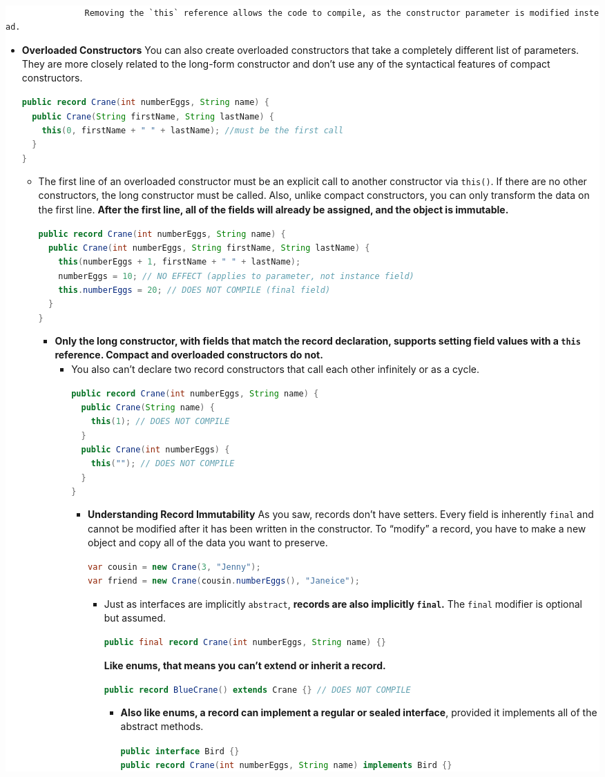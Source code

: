                     Removing the `this` reference allows the code to compile, as the constructor parameter is modified instead.
- **Overloaded Constructors**
You can also create overloaded constructors that take a completely different list of 
parameters. They are more closely related to the long-form constructor and don’t 
use any of the syntactical features of compact constructors.
  ```java
  public record Crane(int numberEggs, String name) {
    public Crane(String firstName, String lastName) {
      this(0, firstName + " " + lastName); //must be the first call
    }
  }
  ```
  - The first line of an overloaded constructor must be an explicit call to another constructor via `this()`. 
  If there are no other constructors, the long constructor must be called. Also, unlike compact
  constructors, you can only transform the data on the first line. **After the first line, all of the fields 
  will already be assigned, and the object is immutable.**
      ```java
      public record Crane(int numberEggs, String name) {
        public Crane(int numberEggs, String firstName, String lastName) {
          this(numberEggs + 1, firstName + " " + lastName);
          numberEggs = 10; // NO EFFECT (applies to parameter, not instance field)
          this.numberEggs = 20; // DOES NOT COMPILE (final field)
        }
      }
      ```
      - **Only the long constructor, with fields that match the record declaration, supports setting 
      field values with a `this` reference. Compact and overloaded constructors do not.**
        - You also can’t declare two record constructors that call each other infinitely or as a cycle.
          ```java
          public record Crane(int numberEggs, String name) {
            public Crane(String name) {
              this(1); // DOES NOT COMPILE
            }
            public Crane(int numberEggs) {
              this(""); // DOES NOT COMPILE
            }
          }
          ```
          - **Understanding Record Immutability**
            As you saw, records don’t have setters. Every field is inherently `final` and cannot be modified 
            after it has been written in the constructor. To “modify” a record, you have to make a new 
            object and copy all of the data you want to preserve.
            ```java
            var cousin = new Crane(3, "Jenny");
            var friend = new Crane(cousin.numberEggs(), "Janeice");
            ```
            - Just as interfaces are implicitly `abstract`, **records are also implicitly `final`.** The `final` 
            modifier is optional but assumed.
              ```java
              public final record Crane(int numberEggs, String name) {}
              ```
              **Like enums, that means you can’t extend or inherit a record.**
              ```java
              public record BlueCrane() extends Crane {} // DOES NOT COMPILE
              ```
              - **Also like enums, a record can implement a regular or sealed interface**, provided 
              it implements all of the abstract methods.
                ```java
                public interface Bird {}
                public record Crane(int numberEggs, String name) implements Bird {}